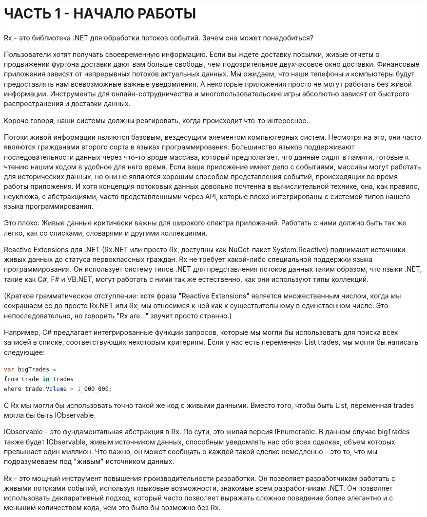 # ЧАСТЬ 1 - НАЧАЛО РАБОТЫ

Rx - это библиотека .NET для обработки потоков событий. Зачем она может понадобиться?

Пользователи хотят получать своевременную информацию. Если вы ждете доставку посылки, живые отчеты о продвижении фургона доставки дают вам больше свободы, чем подозрительное двухчасовое окно доставки. Финансовые приложения зависят от непрерывных потоков актуальных данных. Мы ожидаем, что наши телефоны и компьютеры будут предоставлять нам всевозможные важные уведомления. А некоторые приложения просто не могут работать без живой информации. Инструменты для онлайн-сотрудничества и многопользовательские игры абсолютно зависят от быстрого распространения и доставки данных.

Короче говоря, наши системы должны реагировать, когда происходит что-то интересное.

Потоки живой информации являются базовым, вездесущим элементом компьютерных систем. Несмотря на это, они часто являются гражданами второго сорта в языках программирования. Большинство языков поддерживают последовательности данных через что-то вроде массива, который предполагает, что данные сидят в памяти, готовые к чтению нашим кодом в удобное для него время. Если ваше приложение имеет дело с событиями, массивы могут работать для исторических данных, но они не являются хорошим способом представления событий, происходящих во время работы приложения. И хотя концепция потоковых данных довольно почтенна в вычислительной технике, она, как правило, неуклюжа, с абстракциями, часто представленными через API, которые плохо интегрированы с системой типов нашего языка программирования.

Это плохо. Живые данные критически важны для широкого спектра приложений. Работать с ними должно быть так же легко, как со списками, словарями и другими коллекциями.

Reactive Extensions для .NET (Rx.NET или просто Rx, доступны как NuGet-пакет System.Reactive) поднимают источники живых данных до статуса первоклассных граждан. Rx не требует какой-либо специальной поддержки языка программирования. Он использует систему типов .NET для представления потоков данных таким образом, что языки .NET, такие как C#, F# и VB.NET, могут работать с ними так же естественно, как они используют типы коллекций.

(Краткое грамматическое отступление: хотя фраза "Reactive Extensions" является множественным числом, когда мы сокращаем ее до просто Rx.NET или Rx, мы относимся к ней как к существительному в единственном числе. Это непоследовательно, но говорить "Rx are..." звучит просто странно.)

Например, C# предлагает интегрированные функции запросов, которые мы могли бы использовать для поиска всех записей в списке, соответствующих некоторым критериям. Если у нас есть переменная List<Trade> trades, мы могли бы написать следующее:

```csharp
var bigTrades =
from trade in trades
where trade.Volume > 1_000_000;
```

С Rx мы могли бы использовать точно такой же код с живыми данными. Вместо того, чтобы быть List<Trade>, переменная trades могла бы быть IObservable<Trade>.

IObservable<T> - это фундаментальная абстракция в Rx. По сути, это живая версия IEnumerable<T>. В данном случае bigTrades также будет IObservable<Trade>, живым источником данных, способным уведомлять нас обо всех сделках, объем которых превышает один миллион. Что важно, он может сообщать о каждой такой сделке немедленно - это то, что мы подразумеваем под "живым" источником данных.

Rx - это мощный инструмент повышения производительности разработки. Он позволяет разработчикам работать с живыми потоками событий, используя языковые возможности, знакомые всем разработчикам .NET. Он позволяет использовать декларативный подход, который часто позволяет выражать сложное поведение более элегантно и с меньшим количеством кода, чем это было бы возможно без Rx.
